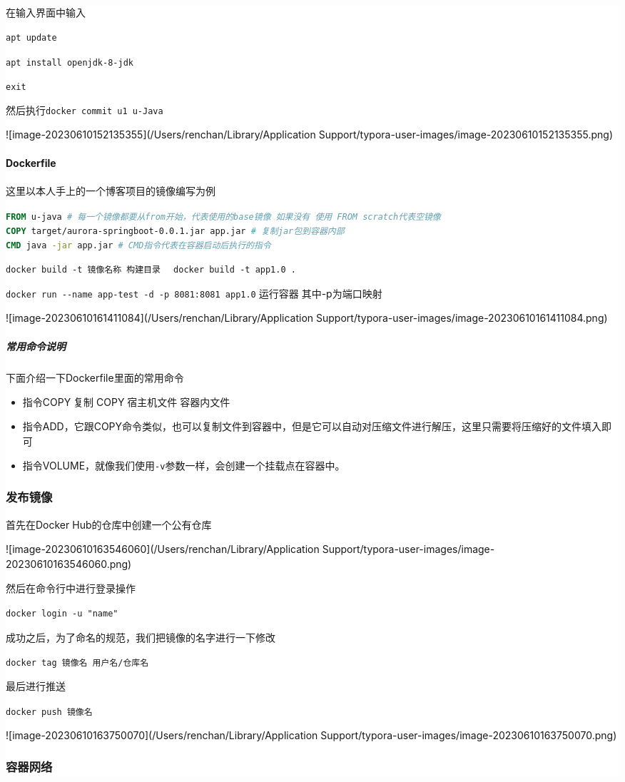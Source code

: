 在输入界面中输入

`apt update`

`apt install openjdk-8-jdk`

`exit`

然后执行`docker commit u1 u-Java`

![image-20230610152135355](/Users/renchan/Library/Application Support/typora-user-images/image-20230610152135355.png)

#### Dockerfile

这里以本人手上的一个博客项目的镜像编写为例

```dockerfile
FROM u-java # 每一个镜像都要从from开始，代表使用的base镜像 如果没有 使用 FROM scratch代表空镜像
COPY target/aurora-springboot-0.0.1.jar app.jar # 复制jar包到容器内部
CMD java -jar app.jar # CMD指令代表在容器启动后执行的指令
```

`docker build -t 镜像名称 构建目录  ` `docker build -t app1.0 .  `

`docker run --name app-test -d -p 8081:8081 app1.0` 运行容器 其中-p为端口映射

![image-20230610161411084](/Users/renchan/Library/Application Support/typora-user-images/image-20230610161411084.png)

##### 常用命令说明

下面介绍一下Dockerfile里面的常用命令

- 指令COPY 复制   COPY 宿主机文件 容器内文件

- 指令ADD，它跟COPY命令类似，也可以复制文件到容器中，但是它可以自动对压缩文件进行解压，这里只需要将压缩好的文件填入即可
- 指令VOLUME，就像我们使用`-v`参数一样，会创建一个挂载点在容器中。

### 发布镜像

首先在Docker Hub的仓库中创建一个公有仓库

![image-20230610163546060](/Users/renchan/Library/Application Support/typora-user-images/image-20230610163546060.png)

然后在命令行中进行登录操作

`docker login -u "name"`

成功之后，为了命名的规范，我们把镜像的名字进行一下修改

`docker tag 镜像名 用户名/仓库名 `

最后进行推送

`docker push 镜像名`

![image-20230610163750070](/Users/renchan/Library/Application Support/typora-user-images/image-20230610163750070.png)

### 容器网络
